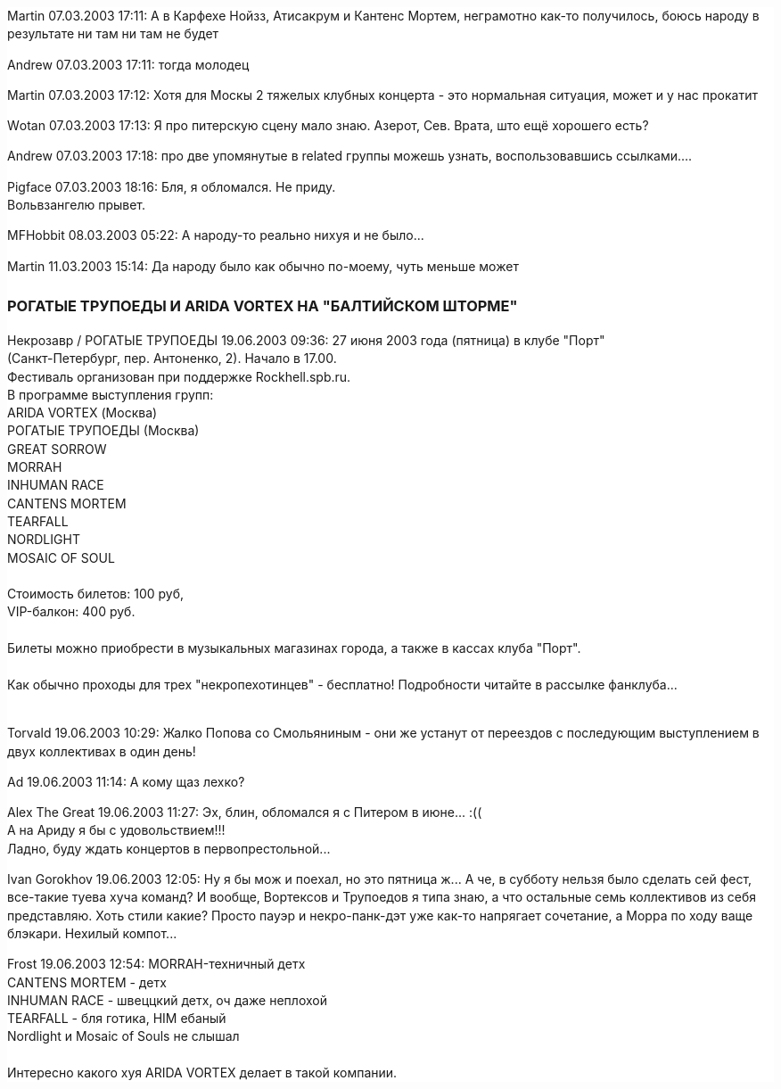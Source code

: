 Martin 07.03.2003 17:11:
А в Карфехе Нойзз, Атисакрум и Кантенс Мортем, неграмотно как-то получилось, боюсь народу в результате ни там ни там не будет

Andrew 07.03.2003 17:11:
тогда молодец

Martin 07.03.2003 17:12:
Хотя для Москы 2 тяжелых клубных концерта - это нормальная ситуация, может и у нас прокатит

Wоtan 07.03.2003 17:13:
Я про питерскую сцену мало знаю. Азерот, Сев. Врата, што ещё хорошего есть?

Andrew 07.03.2003 17:18:
про две упомянутые в related группы можешь узнать, воспользовавшись ссылками....

Pigface 07.03.2003 18:16:
Бля, я обломался. Не приду. <BR>Вольвзангелю прывет.

MFHobbit 08.03.2003 05:22:
А народу-то реально нихуя и не было...<BR>

Martin 11.03.2003 15:14:
Да народу было как обычно по-моему, чуть меньше может


### РОГАТЫЕ ТРУПОЕДЫ И ARIDA VORTEX НА "БАЛТИЙСКОМ ШТОРМЕ"

Некрозавр / РОГАТЫЕ ТРУПОЕДЫ 19.06.2003 09:36:
27 июня 2003 года (пятница) в клубе "Порт"<BR>(Санкт-Петербург, пер. Антоненко, 2). Начало в 17.00.<BR>Фестиваль организован при поддержке Rockhell.spb.ru.<BR>В программе выступления групп:<BR>ARIDA VORTEX (Москва)<BR>РОГАТЫЕ ТРУПОЕДЫ (Москва)<BR>GREAT SORROW<BR>MORRAH<BR>INHUMAN RACE<BR>CANTENS MORTEM<BR>TEARFALL<BR>NORDLIGHT<BR>MOSAIC OF SOUL <BR><BR>Стоимость билетов: 100 руб,<BR>VIP-балкон: 400 руб.<BR><BR>Билеты можно приобрести в музыкальных магазинах города, а также в кассах клуба "Порт".<BR><BR>Как обычно проходы для трех "некропехотинцев" - бесплатно! Подробности читайте в рассылке фанклуба...<BR><BR>

Torvald 19.06.2003 10:29:
Жалко Попова со Смольяниным - они же устанут от переездов с последующим выступлением в двух коллективах в один день! 

Ad 19.06.2003 11:14:
А кому щаз лехко?

Alex The Great 19.06.2003 11:27:
Эх, блин, обломался я с Питером в июне... :((<BR>А на Ариду я бы с удовольствием!!!<BR>Ладно, буду ждать концертов в первопрестольной...

Ivan Gorokhov 19.06.2003 12:05:
Ну я бы мож и поехал, но это пятница ж... А че, в субботу нельзя было сделать сей фест, все-такие туева хуча команд? И вообще, Вортексов и Трупоедов я типа знаю, а что остальные семь коллективов из себя представляю. Хоть стили какие? Просто пауэр и некро-панк-дэт уже как-то напрягает сочетание, а Морра по ходу ваще блэкари. Нехилый компот...

Frost 19.06.2003 12:54:
MORRAH-техничный детх<BR>CANTENS MORTEM - детх<BR>INHUMAN RACE - швеццкий детх, оч даже неплохой<BR>TEARFALL - бля готика, HIM ебаный<BR>Nordlight и Mosaic of Souls не слышал<BR><BR>Интересно какого хуя ARIDA VORTEX делает в такой компании. 
